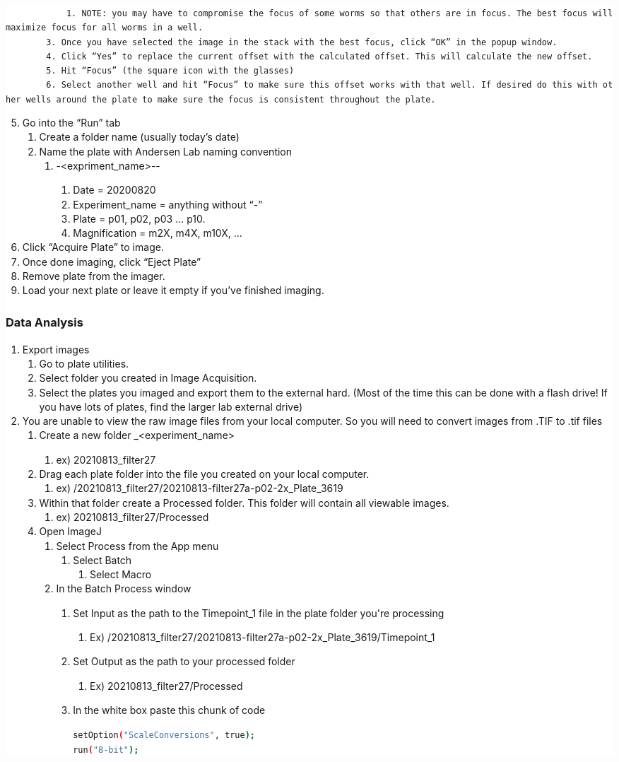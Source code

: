                 1. NOTE: you may have to compromise the focus of some worms so that others are in focus. The best focus will maximize focus for all worms in a well.
            3. Once you have selected the image in the stack with the best focus, click “OK” in the popup window.
            4. Click “Yes” to replace the current offset with the calculated offset. This will calculate the new offset.
            5. Hit “Focus” (the square icon with the glasses)
            6. Select another well and hit “Focus” to make sure this offset works with that well. If desired do this with other wells around the plate to make sure the focus is consistent throughout the plate.
5. Go into the “Run” tab
    1. Create a folder name (usually today’s date)
    2. Name the plate with Andersen Lab naming convention
        1. <date>-<expriment_name>-<plate>-<magnification>
            1. Date = 20200820
            2. Experiment_name = anything without “-”
            3. Plate = p01, p02, p03 … p10.
            4. Magnification = m2X, m4X, m10X, ...
6. Click “Acquire Plate” to image.
7. Once done imaging, click “Eject Plate”
8. Remove plate from the imager.
9. Load your next plate or leave it empty if you’ve finished imaging.

### Data Analysis

1. Export images
    1. Go to plate utilities.  
    2. Select folder you created in Image Acquisition.
    3. Select the plates you imaged and export them to the external hard. (Most of the time this can be done with a flash drive! If you have lots of plates, find the larger lab external drive)
2. You are unable to view the raw image files from your local computer. So you will need to convert images from .TIF to .tif files 
    1. Create a new folder <date>_<experiment_name> 
        1. ex) 20210813_filter27
    2. Drag each plate folder into the file you created on your local computer.
        1. ex) /20210813_filter27/20210813-filter27a-p02-2x_Plate_3619
    3. Within that folder create a Processed folder. This folder will contain all viewable images.
        1. ex) 20210813_filter27/Processed
    4. Open ImageJ
        1. Select Process from the App menu
            1. Select Batch 
                1. Select Macro
        2. In the Batch Process window 
            1. Set Input as the path to the Timepoint_1 file in the plate folder you're processing 
                1. Ex) /20210813_filter27/20210813-filter27a-p02-2x_Plate_3619/Timepoint_1
            2. Set Output as the path to your processed folder
                1. Ex) 20210813_filter27/Processed
            3. In the white box paste this chunk of code

                ```bash
                setOption("ScaleConversions", true);
                run("8-bit");
                ```
